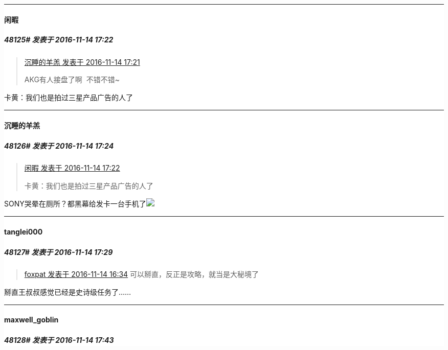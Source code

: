 





-----

####  闲暇  
##### 48125#       发表于 2016-11-14 17:22



<blockquote><a href="httphttps://bbs.saraba1st.com/2b/forum.php?mod=redirect&amp;goto=findpost&amp;pid=34175713&amp;ptid=1105387" target="_blank">沉睡的羊羔 发表于 2016-11-14 17:21</a>

AKG有人接盘了啊  不错不错~</blockquote>
卡黄：我们也是拍过三星产品广告的人了







-----

####  沉睡的羊羔  
##### 48126#       发表于 2016-11-14 17:24



<blockquote><a href="httphttps://bbs.saraba1st.com/2b/forum.php?mod=redirect&amp;goto=findpost&amp;pid=34175735&amp;ptid=1105387" target="_blank">闲暇 发表于 2016-11-14 17:22</a>

卡黄：我们也是拍过三星产品广告的人了</blockquote>
SONY哭晕在厕所？都黑幕给发卡一台手机了<img src="https://static.saraba1st.com/image/smiley/face/191.gif" referrerpolicy="no-referrer">







-----

####  tanglei000  
##### 48127#       发表于 2016-11-14 17:29



<blockquote><a href="httphttps://bbs.saraba1st.com/2b/forum.php?mod=redirect&amp;amp;goto=findpost&amp;amp;pid=34175040&amp;amp;ptid=1105387" target="_blank">foxpat 发表于 2016-11-14 16:34</a>
可以掰直，反正是攻略，就当是大秘境了</blockquote>
掰直王叔叔感觉已经是史诗级任务了……







-----

####  maxwell_goblin  
##### 48128#       发表于 2016-11-14 17:43
